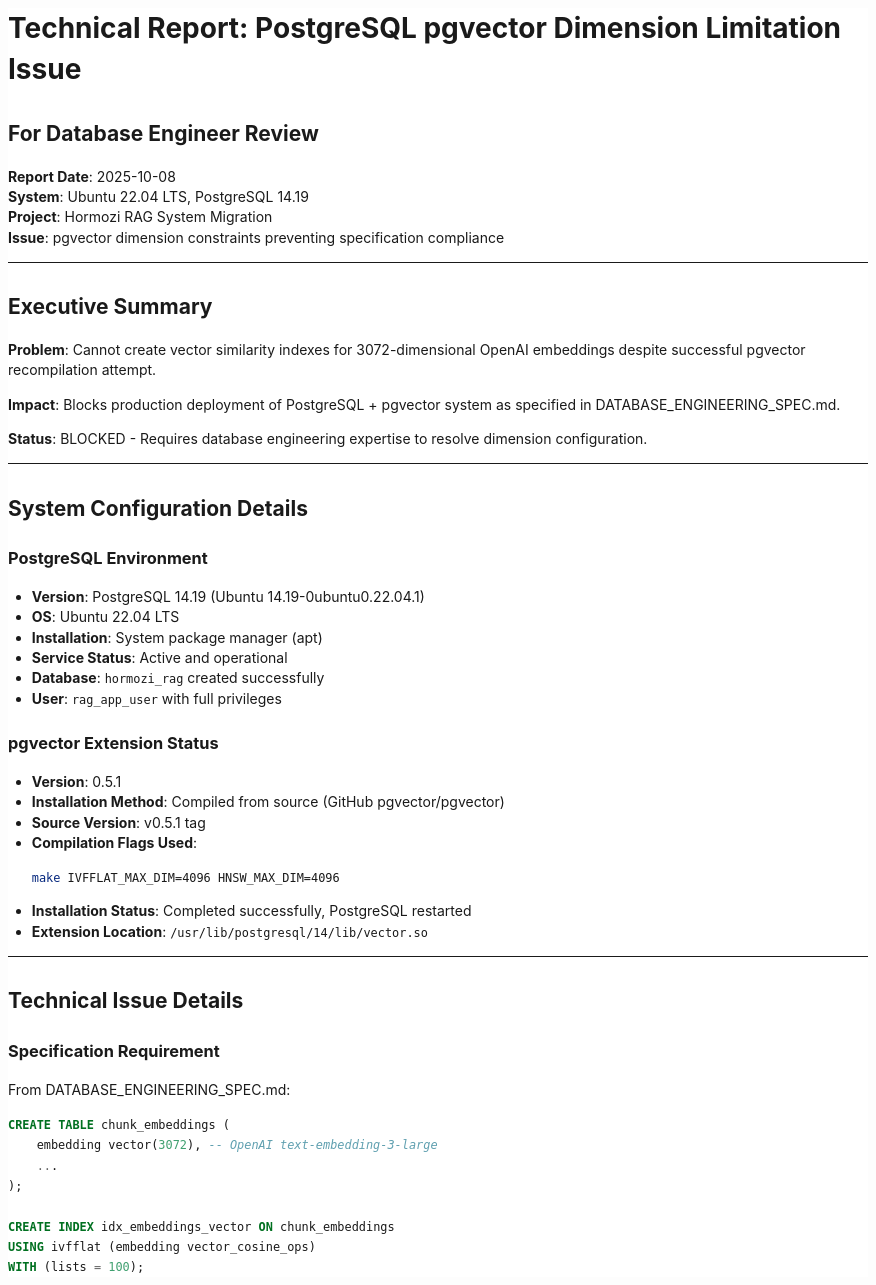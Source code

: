 # Technical Report: PostgreSQL pgvector Dimension Limitation Issue
## For Database Engineer Review

**Report Date**: 2025-10-08  
**System**: Ubuntu 22.04 LTS, PostgreSQL 14.19  
**Project**: Hormozi RAG System Migration  
**Issue**: pgvector dimension constraints preventing specification compliance  

---

## Executive Summary

**Problem**: Cannot create vector similarity indexes for 3072-dimensional OpenAI embeddings despite successful pgvector recompilation attempt.

**Impact**: Blocks production deployment of PostgreSQL + pgvector system as specified in DATABASE_ENGINEERING_SPEC.md.

**Status**: BLOCKED - Requires database engineering expertise to resolve dimension configuration.

---

## System Configuration Details

### **PostgreSQL Environment**
- **Version**: PostgreSQL 14.19 (Ubuntu 14.19-0ubuntu0.22.04.1)
- **OS**: Ubuntu 22.04 LTS
- **Installation**: System package manager (apt)
- **Service Status**: Active and operational
- **Database**: `hormozi_rag` created successfully
- **User**: `rag_app_user` with full privileges

### **pgvector Extension Status**
- **Version**: 0.5.1
- **Installation Method**: Compiled from source (GitHub pgvector/pgvector)
- **Source Version**: v0.5.1 tag
- **Compilation Flags Used**: 
  ```bash
  make IVFFLAT_MAX_DIM=4096 HNSW_MAX_DIM=4096
  ```
- **Installation Status**: Completed successfully, PostgreSQL restarted
- **Extension Location**: `/usr/lib/postgresql/14/lib/vector.so`

---

## Technical Issue Details

### **Specification Requirement**
From DATABASE_ENGINEERING_SPEC.md:
```sql
CREATE TABLE chunk_embeddings (
    embedding vector(3072), -- OpenAI text-embedding-3-large
    ...
);

CREATE INDEX idx_embeddings_vector ON chunk_embeddings 
USING ivfflat (embedding vector_cosine_ops) 
WITH (lists = 100);
```
